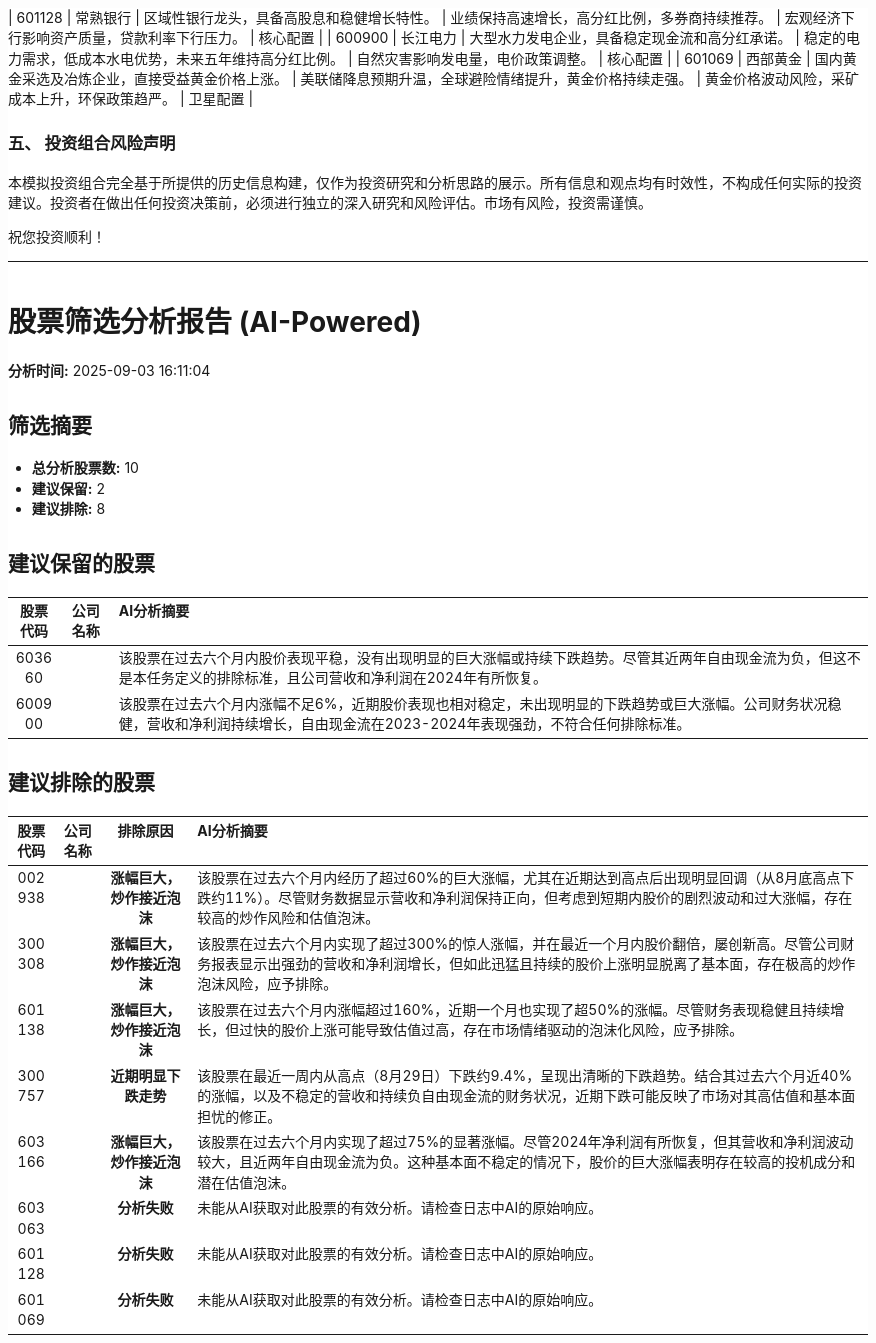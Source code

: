 | 601128 | 常熟银行 | 区域性银行龙头，具备高股息和稳健增长特性。 | 业绩保持高速增长，高分红比例，多券商持续推荐。 | 宏观经济下行影响资产质量，贷款利率下行压力。 | 核心配置 |
| 600900 | 长江电力 | 大型水力发电企业，具备稳定现金流和高分红承诺。 | 稳定的电力需求，低成本水电优势，未来五年维持高分红比例。 | 自然灾害影响发电量，电价政策调整。 | 核心配置 |
| 601069 | 西部黄金 | 国内黄金采选及冶炼企业，直接受益黄金价格上涨。 | 美联储降息预期升温，全球避险情绪提升，黄金价格持续走强。 | 黄金价格波动风险，采矿成本上升，环保政策趋严。 | 卫星配置 |

### **五、 投资组合风险声明**

本模拟投资组合完全基于所提供的历史信息构建，仅作为投资研究和分析思路的展示。所有信息和观点均有时效性，不构成任何实际的投资建议。投资者在做出任何投资决策前，必须进行独立的深入研究和风险评估。市场有风险，投资需谨慎。

祝您投资顺利！

---

# 股票筛选分析报告 (AI-Powered)

**分析时间:** 2025-09-03 16:11:04

## 筛选摘要

- **总分析股票数:** 10
- **建议保留:** 2
- **建议排除:** 8

## 建议保留的股票

| 股票代码 | 公司名称 | AI分析摘要 |
|:---:|:---:|:---|
| 603660 |  | 该股票在过去六个月内股价表现平稳，没有出现明显的巨大涨幅或持续下跌趋势。尽管其近两年自由现金流为负，但这不是本任务定义的排除标准，且公司营收和净利润在2024年有所恢复。 |
| 600900 |  | 该股票在过去六个月内涨幅不足6%，近期股价表现也相对稳定，未出现明显的下跌趋势或巨大涨幅。公司财务状况稳健，营收和净利润持续增长，自由现金流在2023-2024年表现强劲，不符合任何排除标准。 |

## 建议排除的股票

| 股票代码 | 公司名称 | 排除原因 | AI分析摘要 |
|:---:|:---:|:---:|:---|
| 002938 |  | **涨幅巨大，炒作接近泡沫** | 该股票在过去六个月内经历了超过60%的巨大涨幅，尤其在近期达到高点后出现明显回调（从8月底高点下跌约11%）。尽管财务数据显示营收和净利润保持正向，但考虑到短期内股价的剧烈波动和过大涨幅，存在较高的炒作风险和估值泡沫。 |
| 300308 |  | **涨幅巨大，炒作接近泡沫** | 该股票在过去六个月内实现了超过300%的惊人涨幅，并在最近一个月内股价翻倍，屡创新高。尽管公司财务报表显示出强劲的营收和净利润增长，但如此迅猛且持续的股价上涨明显脱离了基本面，存在极高的炒作泡沫风险，应予排除。 |
| 601138 |  | **涨幅巨大，炒作接近泡沫** | 该股票在过去六个月内涨幅超过160%，近期一个月也实现了超50%的涨幅。尽管财务表现稳健且持续增长，但过快的股价上涨可能导致估值过高，存在市场情绪驱动的泡沫化风险，应予排除。 |
| 300757 |  | **近期明显下跌走势** | 该股票在最近一周内从高点（8月29日）下跌约9.4%，呈现出清晰的下跌趋势。结合其过去六个月近40%的涨幅，以及不稳定的营收和持续负自由现金流的财务状况，近期下跌可能反映了市场对其高估值和基本面担忧的修正。 |
| 603166 |  | **涨幅巨大，炒作接近泡沫** | 该股票在过去六个月内实现了超过75%的显著涨幅。尽管2024年净利润有所恢复，但其营收和净利润波动较大，且近两年自由现金流为负。这种基本面不稳定的情况下，股价的巨大涨幅表明存在较高的投机成分和潜在估值泡沫。 |
| 603063 |  | **分析失败** | 未能从AI获取对此股票的有效分析。请检查日志中AI的原始响应。 |
| 601128 |  | **分析失败** | 未能从AI获取对此股票的有效分析。请检查日志中AI的原始响应。 |
| 601069 |  | **分析失败** | 未能从AI获取对此股票的有效分析。请检查日志中AI的原始响应。 |

